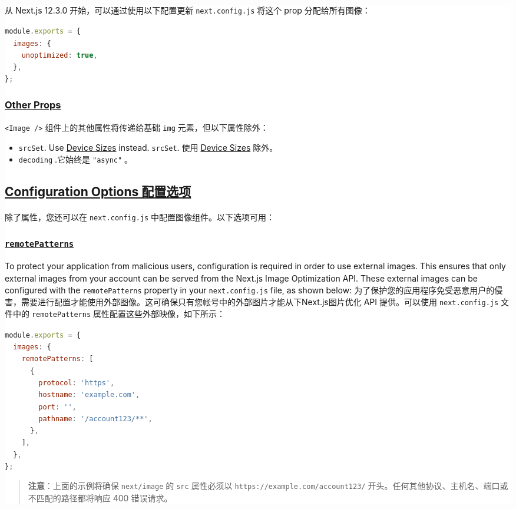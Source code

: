 从 Next.js 12.3.0 开始，可以通过使用以下配置更新 `next.config.js` 将这个 prop 分配给所有图像：

```js
module.exports = {
  images: {
    unoptimized: true,
  },
};
```

### [Other Props](https://nextjs.org/docs/app/api-reference/components/image#other-props)

`<Image />` 组件上的其他属性将传递给基础 `img` 元素，但以下属性除外：

- `srcSet`. Use [Device Sizes](https://nextjs.org/docs/app/api-reference/components/image#devicesizes) instead.
  `srcSet`. 使用 [Device Sizes](https://nextjs.org/docs/app/api-reference/components/image#devicesizes) 除外。
- `decoding` .它始终是 `"async"` 。

## [Configuration Options 配置选项](https://nextjs.org/docs/app/api-reference/components/image#configuration-options)

除了属性，您还可以在 `next.config.js` 中配置图像组件。以下选项可用：

### [`remotePatterns`](https://nextjs.org/docs/app/api-reference/components/image#remotepatterns)

To protect your application from malicious users, configuration is required in order to use external images. This ensures that only external images from your account can be served from the Next.js Image Optimization API. These external images can be configured with the `remotePatterns` property in your `next.config.js` file, as shown below:
为了保护您的应用程序免受恶意用户的侵害，需要进行配置才能使用外部图像。这可确保只有您帐号中的外部图片才能从下Next.js图片优化 API 提供。可以使用 `next.config.js` 文件中的 `remotePatterns` 属性配置这些外部映像，如下所示：

```js
module.exports = {
  images: {
    remotePatterns: [
      {
        protocol: 'https',
        hostname: 'example.com',
        port: '',
        pathname: '/account123/**',
      },
    ],
  },
};
```

> **注意**：上面的示例将确保 `next/image` 的 `src` 属性必须以 `https://example.com/account123/` 开头。任何其他协议、主机名、端口或不匹配的路径都将响应 400 错误请求。
